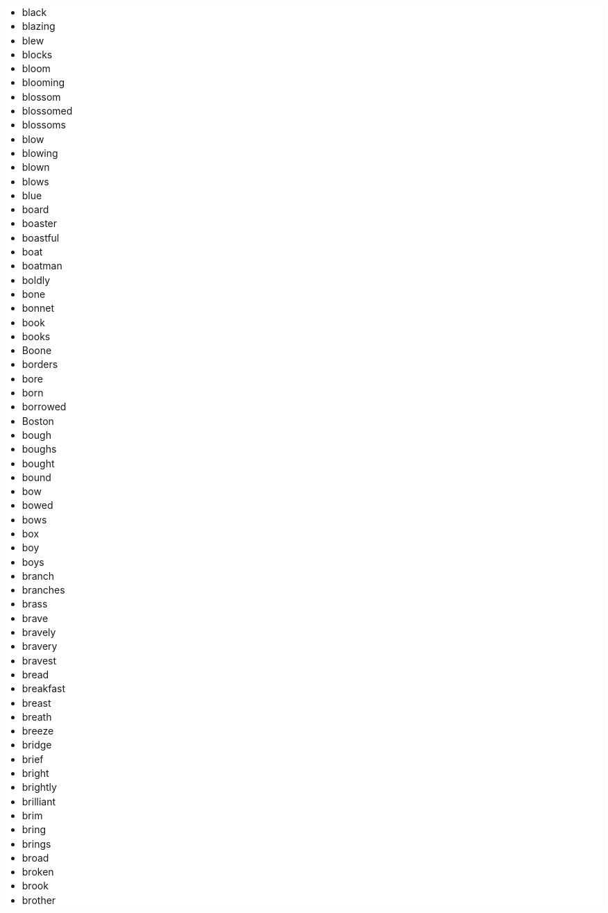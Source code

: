 + black
+ blazing
+ blew
+ blocks
+ bloom
+ blooming
+ blossom
+ blossomed
+ blossoms
+ blow
+ blowing
+ blown
+ blows
+ blue
+ board
+ boaster
+ boastful
+ boat
+ boatman
+ boldly
+ bone
+ bonnet
+ book
+ books
+ Boone
+ borders
+ bore
+ born
+ borrowed
+ Boston
+ bough
+ boughs
+ bought
+ bound
+ bow
+ bowed
+ bows
+ box
+ boy
+ boys
+ branch
+ branches
+ brass
+ brave
+ bravely
+ bravery
+ bravest
+ bread
+ breakfast
+ breast
+ breath
+ breeze
+ bridge
+ brief
+ bright
+ brightly
+ brilliant
+ brim
+ bring
+ brings
+ broad
+ broken
+ brook
+ brother